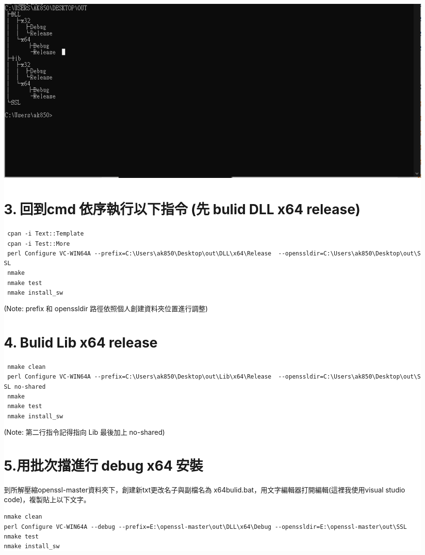 ![](figures/2.png)

# 3. 回到cmd 依序執行以下指令 (先 bulid DLL x64 release)
     cpan -i Text::Template
     cpan -i Test::More
     perl Configure VC-WIN64A --prefix=C:\Users\ak850\Desktop\out\DLL\x64\Release  --openssldir=C:\Users\ak850\Desktop\out\SSL
     nmake
     nmake test
     nmake install_sw
(Note: prefix 和 openssldir 路徑依照個人創建資料夾位置進行調整)

# 4. Bulid Lib x64 release
     nmake clean
     perl Configure VC-WIN64A --prefix=C:\Users\ak850\Desktop\out\Lib\x64\Release  --openssldir=C:\Users\ak850\Desktop\out\SSL no-shared
     nmake
     nmake test
     nmake install_sw
(Note: 第二行指令記得指向 Lib 最後加上 no-shared)

# 5.用批次擋進行 debug x64 安裝
到所解壓縮openssl-master資料夾下，創建新txt更改名子與副檔名為 x64bulid.bat，用文字編輯器打開編輯(這裡我使用visual studio code)，複製貼上以下文字。

    nmake clean
    perl Configure VC-WIN64A --debug --prefix=E:\openssl-master\out\DLL\x64\Debug --openssldir=E:\openssl-master\out\SSL
    nmake test
    nmake install_sw
